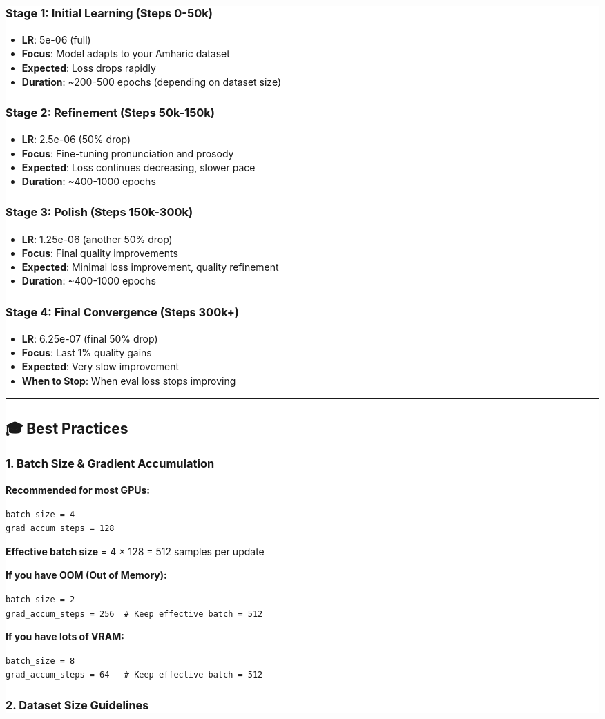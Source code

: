 ### Stage 1: Initial Learning (Steps 0-50k)
- **LR**: 5e-06 (full)
- **Focus**: Model adapts to your Amharic dataset
- **Expected**: Loss drops rapidly
- **Duration**: ~200-500 epochs (depending on dataset size)

### Stage 2: Refinement (Steps 50k-150k)  
- **LR**: 2.5e-06 (50% drop)
- **Focus**: Fine-tuning pronunciation and prosody
- **Expected**: Loss continues decreasing, slower pace
- **Duration**: ~400-1000 epochs

### Stage 3: Polish (Steps 150k-300k)
- **LR**: 1.25e-06 (another 50% drop)
- **Focus**: Final quality improvements
- **Expected**: Minimal loss improvement, quality refinement
- **Duration**: ~400-1000 epochs

### Stage 4: Final Convergence (Steps 300k+)
- **LR**: 6.25e-07 (final 50% drop)
- **Focus**: Last 1% quality gains
- **Expected**: Very slow improvement
- **When to Stop**: When eval loss stops improving

---

## 🎓 Best Practices

### 1. Batch Size & Gradient Accumulation

**Recommended for most GPUs:**
```
batch_size = 4
grad_accum_steps = 128
```

**Effective batch size** = 4 × 128 = 512 samples per update

**If you have OOM (Out of Memory):**
```
batch_size = 2
grad_accum_steps = 256  # Keep effective batch = 512
```

**If you have lots of VRAM:**
```
batch_size = 8
grad_accum_steps = 64   # Keep effective batch = 512
```

### 2. Dataset Size Guidelines
